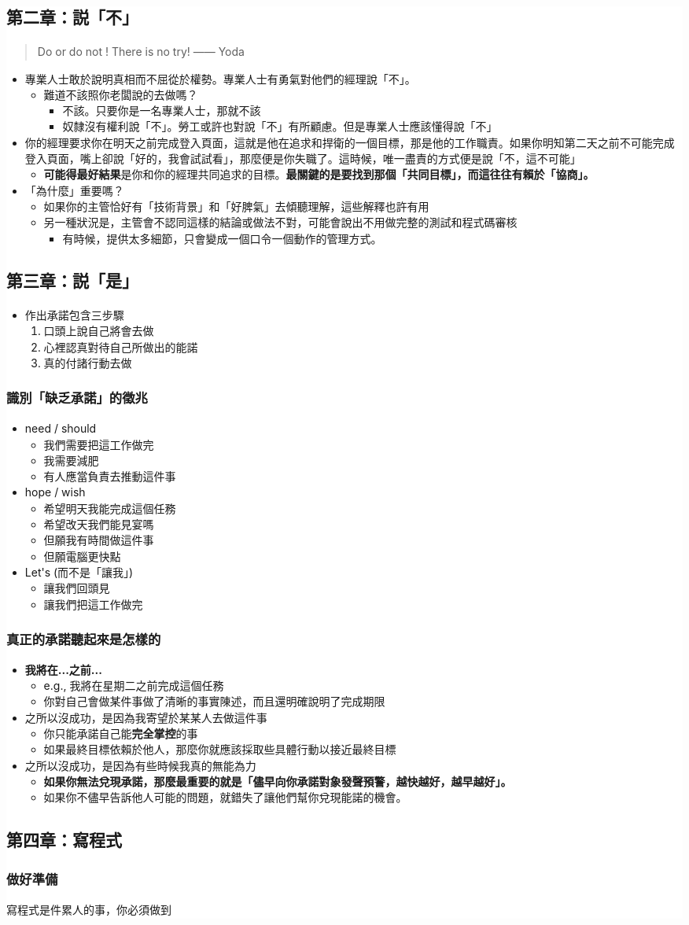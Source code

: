 ## 第二章：説「不」

> Do or do not ! There is no try!
> —— Yoda 

* 專業人士敢於說明真相而不屈從於權勢。專業人士有勇氣對他們的經理說「不」。
    * 難道不該照你老闆說的去做嗎？
        * 不該。只要你是一名專業人士，那就不該
        * 奴隸沒有權利說「不」。勞工或許也對說「不」有所顧慮。但是專業人士應該懂得說「不」
* 你的經理要求你在明天之前完成登入頁面，這就是他在追求和捍衛的一個目標，那是他的工作職責。如果你明知第二天之前不可能完成登入頁面，嘴上卻說「好的，我會試試看」，那麼便是你失職了。這時候，唯一盡責的方式便是說「不，這不可能」
    * **可能得最好結果**是你和你的經理共同追求的目標。**最關鍵的是要找到那個「共同目標」，而這往往有賴於「協商」。**
* 「為什麼」重要嗎？
    * 如果你的主管恰好有「技術背景」和「好脾氣」去傾聽理解，這些解釋也許有用
    * 另一種狀況是，主管會不認同這樣的結論或做法不對，可能會說出不用做完整的測試和程式碼審核
        * 有時候，提供太多細節，只會變成一個口令一個動作的管理方式。


## 第三章：説「是」
* 作出承諾包含三步驟
    1. 口頭上說自己將會去做
    2. 心裡認真對待自己所做出的能諾
    3. 真的付諸行動去做

### 識別「缺乏承諾」的徵兆
* need / should
    * 我們需要把這工作做完
    * 我需要減肥
    * 有人應當負責去推動這件事
* hope / wish
    * 希望明天我能完成這個任務
    * 希望改天我們能見宴嗎
    * 但願我有時間做這件事
    * 但願電腦更快點
* Let's (而不是「讓我」)
    * 讓我們回頭見
    * 讓我們把這工作做完

### 真正的承諾聽起來是怎樣的
* **我將在...之前...**
    * e.g., 我將在星期二之前完成這個任務
    * 你對自己會做某件事做了清晰的事實陳述，而且還明確說明了完成期限
* 之所以沒成功，是因為我寄望於某某人去做這件事
    * 你只能承諾自己能**完全掌控**的事
    * 如果最終目標依賴於他人，那麼你就應該採取些具體行動以接近最終目標
* 之所以沒成功，是因為有些時候我真的無能為力
    * **如果你無法兌現承諾，那麼最重要的就是「儘早向你承諾對象發聲預警，越快越好，越早越好」。**
    * 如果你不儘早告訴他人可能的問題，就錯失了讓他們幫你兌現能諾的機會。    

    
## 第四章：寫程式
### 做好準備
寫程式是件累人的事，你必須做到
